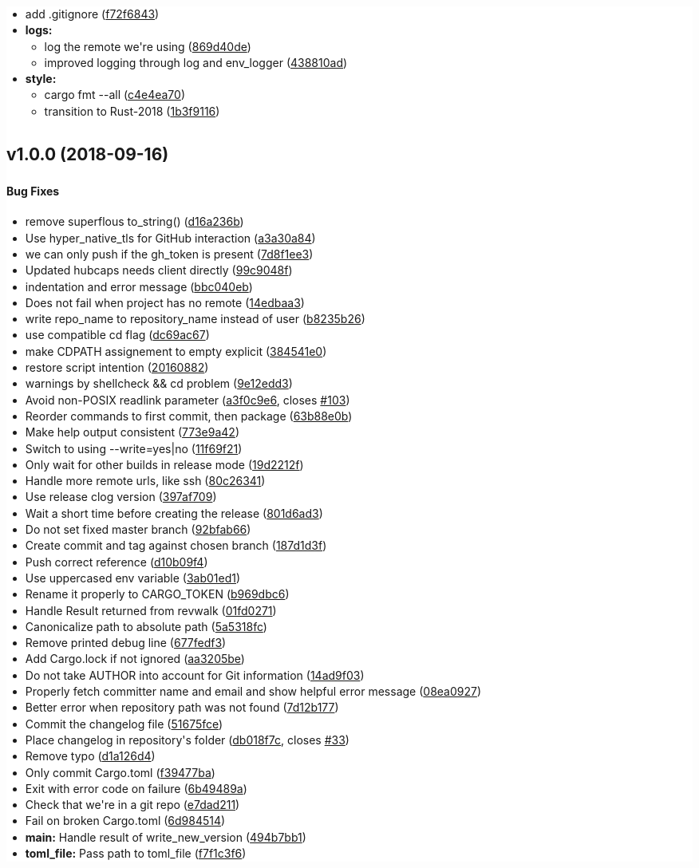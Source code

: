   *  add .gitignore ([f72f6843](f72f6843))
* **logs:**
  *  log the remote we're using ([869d40de](869d40de))
  *  improved logging through log and env_logger ([438810ad](438810ad))
* **style:**
  *  cargo fmt --all ([c4e4ea70](c4e4ea70))
  *  transition to Rust-2018 ([1b3f9116](1b3f9116))



<a name="v1.0.0"></a>
## v1.0.0 (2018-09-16)


#### Bug Fixes

*   remove superflous to_string() ([d16a236b](d16a236b))
*   Use hyper_native_tls for GitHub interaction ([a3a30a84](a3a30a84))
*   we can only push if the gh_token is present ([7d8f1ee3](7d8f1ee3))
*   Updated hubcaps needs client directly ([99c9048f](99c9048f))
*   indentation and error message ([bbc040eb](bbc040eb))
*   Does not fail when project has no remote ([14edbaa3](14edbaa3))
*   write repo_name to repository_name instead of user ([b8235b26](b8235b26))
*   use compatible cd flag ([dc69ac67](dc69ac67))
*   make CDPATH assignement to empty explicit ([384541e0](384541e0))
*   restore script intention ([20160882](20160882))
*   warnings by shellcheck && cd problem ([9e12edd3](9e12edd3))
*   Avoid non-POSIX readlink parameter ([a3f0c9e6](a3f0c9e6), closes [#103](103))
*   Reorder commands to first commit, then package ([63b88e0b](63b88e0b))
*   Make help output consistent ([773e9a42](773e9a42))
*   Switch to using --write=yes|no ([11f69f21](11f69f21))
*   Only wait for other builds in release mode ([19d2212f](19d2212f))
*   Handle more remote urls, like ssh ([80c26341](80c26341))
*   Use release clog version ([397af709](397af709))
*   Wait a short time before creating the release ([801d6ad3](801d6ad3))
*   Do not set fixed master branch ([92bfab66](92bfab66))
*   Create commit and tag against chosen branch ([187d1d3f](187d1d3f))
*   Push correct reference ([d10b09f4](d10b09f4))
*   Use uppercased env variable ([3ab01ed1](3ab01ed1))
*   Rename it properly to CARGO_TOKEN ([b969dbc6](b969dbc6))
*   Handle Result returned from revwalk ([01fd0271](01fd0271))
*   Canonicalize path to absolute path ([5a5318fc](5a5318fc))
*   Remove printed debug line ([677fedf3](677fedf3))
*   Add Cargo.lock if not ignored ([aa3205be](aa3205be))
*   Do not take AUTHOR into account for Git information ([14ad9f03](14ad9f03))
*   Properly fetch committer name and email and show helpful error message ([08ea0927](08ea0927))
*   Better error when repository path was not found ([7d12b177](7d12b177))
*   Commit the changelog file ([51675fce](51675fce))
*   Place changelog in repository's folder ([db018f7c](db018f7c), closes [#33](33))
*   Remove typo ([d1a126d4](d1a126d4))
*   Only commit Cargo.toml ([f39477ba](f39477ba))
*   Exit with error code on failure ([6b49489a](6b49489a))
*   Check that we're in a git repo ([e7dad211](e7dad211))
*   Fail on broken Cargo.toml ([6d984514](6d984514))
* **main:**  Handle result of write_new_version ([494b7bb1](494b7bb1))
* **toml_file:**  Pass path to toml_file ([f7f1c3f6](f7f1c3f6))
